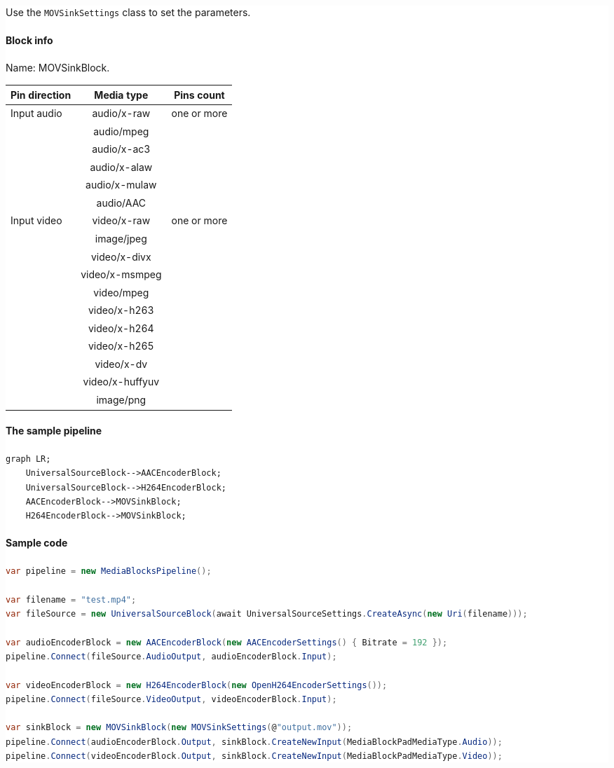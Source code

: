 Use the `MOVSinkSettings` class to set the parameters.

#### Block info

Name: MOVSinkBlock.

| Pin direction | Media type | Pins count |
| --- | :---: | :---: |
| Input audio | audio/x-raw | one or more |
| | audio/mpeg | |
| | audio/x-ac3 | |
| | audio/x-alaw | |
| | audio/x-mulaw | |
| | audio/AAC | |
| Input video | video/x-raw | one or more |
| | image/jpeg | |
| | video/x-divx | |
| | video/x-msmpeg | |
| | video/mpeg | |
| | video/x-h263 | |
| | video/x-h264 | |
| | video/x-h265 | |
| | video/x-dv | |
| | video/x-huffyuv | |
| | image/png | |

#### The sample pipeline

```mermaid
graph LR;
    UniversalSourceBlock-->AACEncoderBlock;
    UniversalSourceBlock-->H264EncoderBlock;
    AACEncoderBlock-->MOVSinkBlock;
    H264EncoderBlock-->MOVSinkBlock;
```

#### Sample code

```csharp
var pipeline = new MediaBlocksPipeline();

var filename = "test.mp4";
var fileSource = new UniversalSourceBlock(await UniversalSourceSettings.CreateAsync(new Uri(filename)));

var audioEncoderBlock = new AACEncoderBlock(new AACEncoderSettings() { Bitrate = 192 });
pipeline.Connect(fileSource.AudioOutput, audioEncoderBlock.Input);

var videoEncoderBlock = new H264EncoderBlock(new OpenH264EncoderSettings());
pipeline.Connect(fileSource.VideoOutput, videoEncoderBlock.Input);

var sinkBlock = new MOVSinkBlock(new MOVSinkSettings(@"output.mov"));
pipeline.Connect(audioEncoderBlock.Output, sinkBlock.CreateNewInput(MediaBlockPadMediaType.Audio));
pipeline.Connect(videoEncoderBlock.Output, sinkBlock.CreateNewInput(MediaBlockPadMediaType.Video));
```